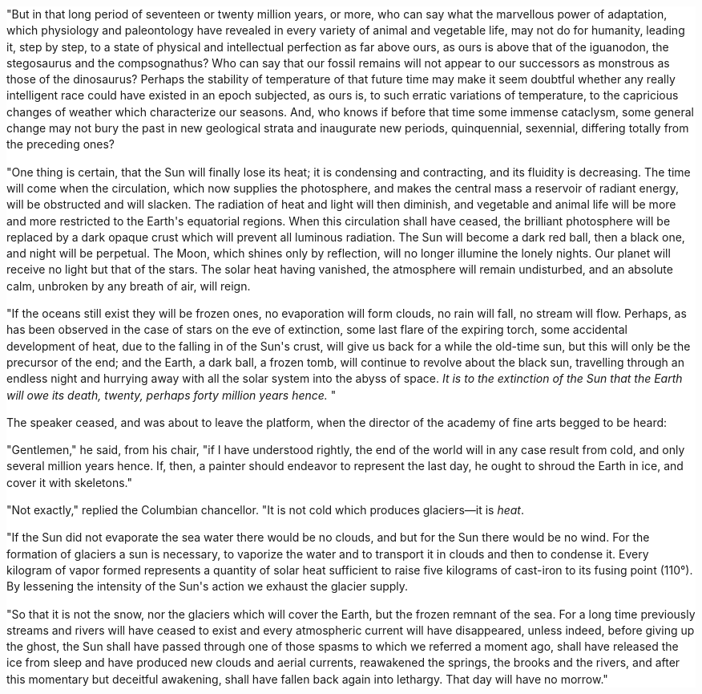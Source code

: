 
"But in that long period of seventeen or twenty million years, or more, who can say what the marvellous power of adaptation, which physiology and paleontology have revealed in every variety of animal and vegetable life, may not do for humanity, leading it, step by step, to a state of physical and intellectual perfection as far above ours, as ours is above that of the iguanodon, the stegosaurus and the compsognathus? Who can say that our fossil remains will not appear to our successors as monstrous as those of the dinosaurus? Perhaps the stability of temperature of that future time may make it seem doubtful whether any really intelligent race could have existed in an epoch subjected, as ours is, to such erratic variations of temperature, to the capricious changes of weather which characterize our seasons. And, who knows if before that time some immense cataclysm, some general change may not bury the past in new geological strata and inaugurate new periods, quinquennial, sexennial, differing totally from the preceding ones?

"One thing is certain, that the Sun will finally lose its heat; it is condensing and contracting, and its fluidity is decreasing. The time will come when the circulation, which now supplies the photosphere, and makes the central mass a reservoir of radiant energy, will be obstructed and will slacken. The radiation of heat and light will then diminish, and vegetable and animal life will be more and more restricted to the Earth's equatorial regions. When this circulation shall have ceased, the brilliant photosphere will be replaced by a dark opaque crust which will prevent all luminous radiation. The Sun will become a dark red ball, then a black one, and night will be perpetual. The Moon, which shines only by reflection, will no longer illumine the lonely nights. Our planet will receive no light but that of the stars. The solar heat having vanished, the atmosphere will remain undisturbed, and an absolute calm, unbroken by any breath of air, will reign.

"If the oceans still exist they will be frozen ones, no evaporation will form clouds, no rain will fall, no stream will flow. Perhaps, as has been observed in the case of stars on the eve of extinction, some last flare of the expiring torch, some accidental development of heat, due to the falling in of the Sun's crust, will give us back for a while the old-time sun, but this will only be the precursor of the end; and the Earth, a dark ball, a frozen tomb, will continue to revolve about the black sun, travelling through an endless night and hurrying away with all the solar system into the abyss of space. _It is to the extinction of the Sun that the Earth will owe its death, twenty, perhaps forty million years hence._ "

The speaker ceased, and was about to leave the platform, when the director of the academy of fine arts begged to be heard:

"Gentlemen," he said, from his chair, "if I have understood rightly, the end of the world will in any case result from cold, and only several million years hence. If, then, a painter should endeavor to represent the last day, he ought to shroud the Earth in ice, and cover it with skeletons."

"Not exactly," replied the Columbian chancellor. "It is not cold which produces glaciers﻿—it is _heat_.

"If the Sun did not evaporate the sea water there would be no clouds, and but for the Sun there would be no wind. For the formation of glaciers a sun is necessary, to vaporize the water and to transport it in clouds and then to condense it. Every kilogram of vapor formed represents a quantity of solar heat sufficient to raise five kilograms of cast-iron to its fusing point (110°). By lessening the intensity of the Sun's action we exhaust the glacier supply.

"So that it is not the snow, nor the glaciers which will cover the Earth, but the frozen remnant of the sea. For a long time previously streams and rivers will have ceased to exist and every atmospheric current will have disappeared, unless indeed, before giving up the ghost, the Sun shall have passed through one of those spasms to which we referred a moment ago, shall have released the ice from sleep and have produced new clouds and aerial currents, reawakened the springs, the brooks and the rivers, and after this momentary but deceitful awakening, shall have fallen back again into lethargy. That day will have no morrow."

